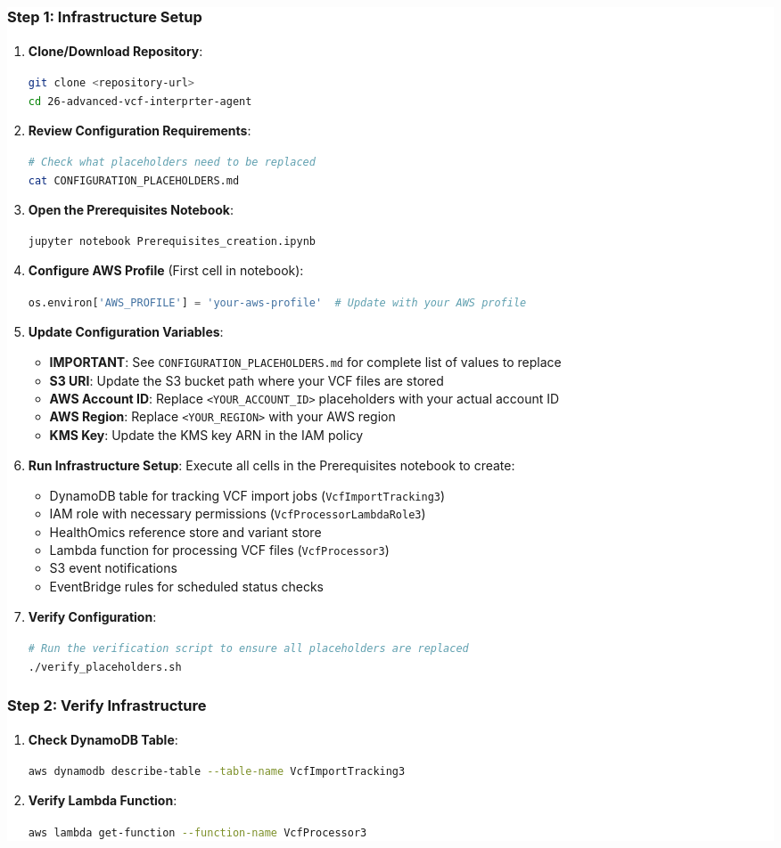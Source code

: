 ### Step 1: Infrastructure Setup

1. **Clone/Download Repository**:
   ```bash
   git clone <repository-url>
   cd 26-advanced-vcf-interprter-agent
   ```

2. **Review Configuration Requirements**:
   ```bash
   # Check what placeholders need to be replaced
   cat CONFIGURATION_PLACEHOLDERS.md
   ```

3. **Open the Prerequisites Notebook**:
   ```bash
   jupyter notebook Prerequisites_creation.ipynb
   ```

4. **Configure AWS Profile** (First cell in notebook):
   ```python
   os.environ['AWS_PROFILE'] = 'your-aws-profile'  # Update with your AWS profile
   ```

5. **Update Configuration Variables**:
   - **IMPORTANT**: See `CONFIGURATION_PLACEHOLDERS.md` for complete list of values to replace
   - **S3 URI**: Update the S3 bucket path where your VCF files are stored
   - **AWS Account ID**: Replace `<YOUR_ACCOUNT_ID>` placeholders with your actual account ID
   - **AWS Region**: Replace `<YOUR_REGION>` with your AWS region
   - **KMS Key**: Update the KMS key ARN in the IAM policy

6. **Run Infrastructure Setup**:
   Execute all cells in the Prerequisites notebook to create:
   - DynamoDB table for tracking VCF import jobs (`VcfImportTracking3`)
   - IAM role with necessary permissions (`VcfProcessorLambdaRole3`)
   - HealthOmics reference store and variant store
   - Lambda function for processing VCF files (`VcfProcessor3`)
   - S3 event notifications
   - EventBridge rules for scheduled status checks

7. **Verify Configuration**:
   ```bash
   # Run the verification script to ensure all placeholders are replaced
   ./verify_placeholders.sh
   ```

### Step 2: Verify Infrastructure

1. **Check DynamoDB Table**:
   ```bash
   aws dynamodb describe-table --table-name VcfImportTracking3
   ```

2. **Verify Lambda Function**:
   ```bash
   aws lambda get-function --function-name VcfProcessor3
   ```
